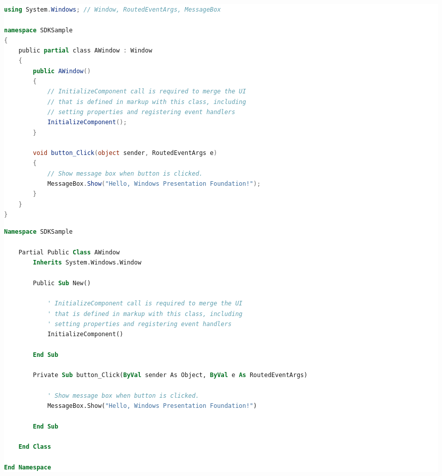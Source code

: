 ```csharp
using System.Windows; // Window, RoutedEventArgs, MessageBox

namespace SDKSample
{
    public partial class AWindow : Window
    {
        public AWindow()
        {
            // InitializeComponent call is required to merge the UI
            // that is defined in markup with this class, including  
            // setting properties and registering event handlers
            InitializeComponent();
        }

        void button_Click(object sender, RoutedEventArgs e)
        {
            // Show message box when button is clicked.
            MessageBox.Show("Hello, Windows Presentation Foundation!");
        }
    }
}
```

```vb
Namespace SDKSample

    Partial Public Class AWindow
        Inherits System.Windows.Window

        Public Sub New()

            ' InitializeComponent call is required to merge the UI
            ' that is defined in markup with this class, including  
            ' setting properties and registering event handlers
            InitializeComponent()

        End Sub

        Private Sub button_Click(ByVal sender As Object, ByVal e As RoutedEventArgs)

            ' Show message box when button is clicked.
            MessageBox.Show("Hello, Windows Presentation Foundation!")

        End Sub

    End Class

End Namespace
```
